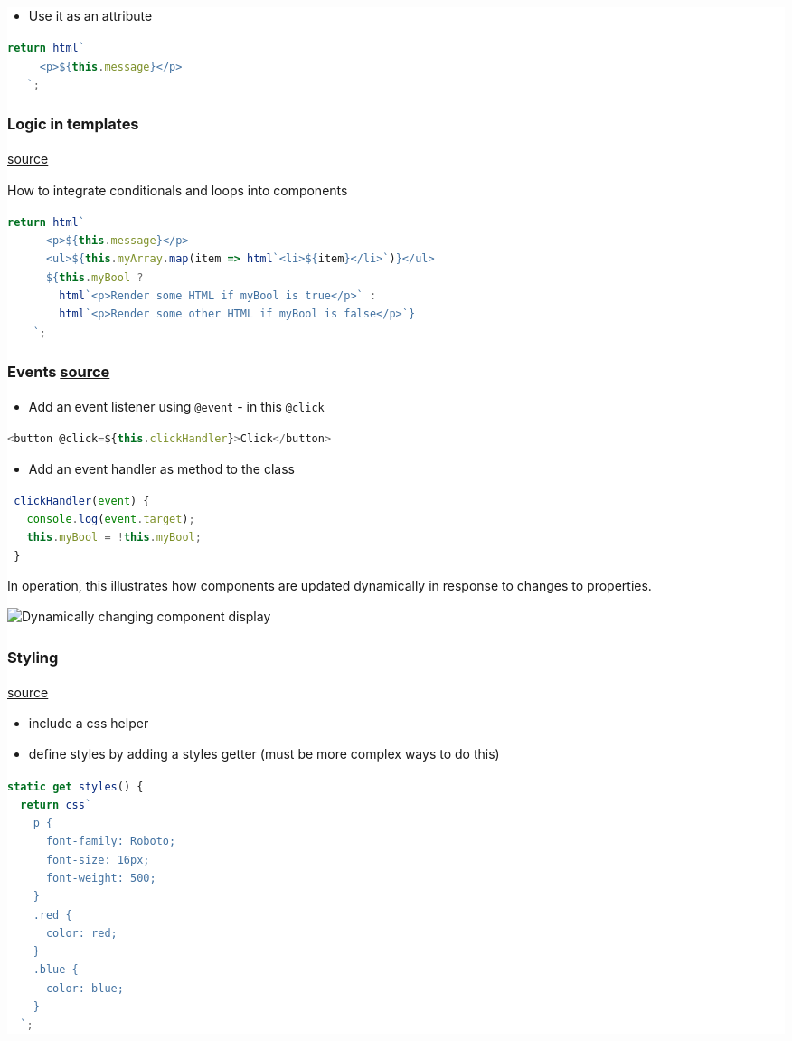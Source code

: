 - Use it as an attribute

 ```javascript
 return html`
      <p>${this.message}</p>
    `;
```

### Logic in templates

[source](https://lit-element.polymer-project.org/try/logic)

How to integrate conditionals and loops into components

```javascript
return html`
      <p>${this.message}</p>
      <ul>${this.myArray.map(item => html`<li>${item}</li>`)}</ul>
      ${this.myBool ?
        html`<p>Render some HTML if myBool is true</p>` :
        html`<p>Render some other HTML if myBool is false</p>`}
    `;
```

### Events [source](https://lit-element.polymer-project.org/try/events)

- Add an event listener using ```@event``` - in this ```@click```

```javascript
<button @click=${this.clickHandler}>Click</button>
```

- Add an event handler as method to the class

```javascript
 clickHandler(event) {
   console.log(event.target);
   this.myBool = !this.myBool;
 }
 ```

In operation, this illustrates how components are updated dynamically in response to changes to properties.

![Dynamically changing component display](https://djon.es/assets/memex/sense/Web-development/webComponentButton.gif)

### Styling

[source](https://lit-element.polymer-project.org/try/style)

- include a css helper

- define styles by adding a styles getter (must be more complex ways to do this)

```javascript
static get styles() {
  return css`
    p {
      font-family: Roboto;
      font-size: 16px;
      font-weight: 500;
    }
    .red {
      color: red;
    }
    .blue {
      color: blue;
    }
  `;
```